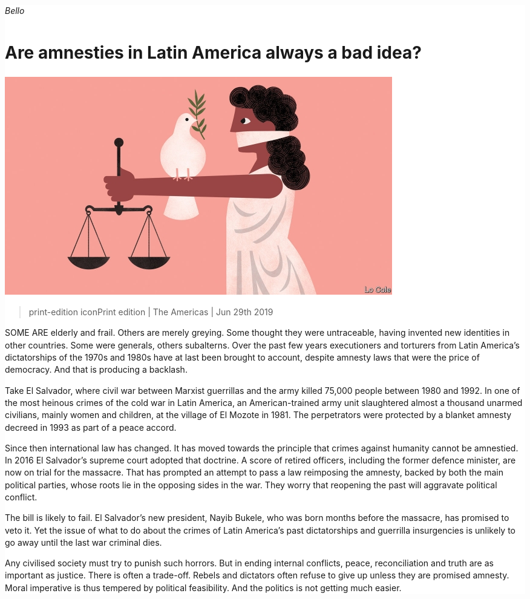 ###### Bello

# Are amnesties in Latin America always a bad idea? 

![image](images/20190629_AMD000_0.jpg) 

> print-edition iconPrint edition | The Americas | Jun 29th 2019 

SOME ARE elderly and frail. Others are merely greying. Some thought they were untraceable, having invented new identities in other countries. Some were generals, others subalterns. Over the past few years executioners and torturers from Latin America’s dictatorships of the 1970s and 1980s have at last been brought to account, despite amnesty laws that were the price of democracy. And that is producing a backlash. 

Take El Salvador, where civil war between Marxist guerrillas and the army killed 75,000 people between 1980 and 1992. In one of the most heinous crimes of the cold war in Latin America, an American-trained army unit slaughtered almost a thousand unarmed civilians, mainly women and children, at the village of El Mozote in 1981. The perpetrators were protected by a blanket amnesty decreed in 1993 as part of a peace accord. 

Since then international law has changed. It has moved towards the principle that crimes against humanity cannot be amnestied. In 2016 El Salvador’s supreme court adopted that doctrine. A score of retired officers, including the former defence minister, are now on trial for the massacre. That has prompted an attempt to pass a law reimposing the amnesty, backed by both the main political parties, whose roots lie in the opposing sides in the war. They worry that reopening the past will aggravate political conflict. 

The bill is likely to fail. El Salvador’s new president, Nayib Bukele, who was born months before the massacre, has promised to veto it. Yet the issue of what to do about the crimes of Latin America’s past dictatorships and guerrilla insurgencies is unlikely to go away until the last war criminal dies. 

Any civilised society must try to punish such horrors. But in ending internal conflicts, peace, reconciliation and truth are as important as justice. There is often a trade-off. Rebels and dictators often refuse to give up unless they are promised amnesty. Moral imperative is thus tempered by political feasibility. And the politics is not getting much easier. 
